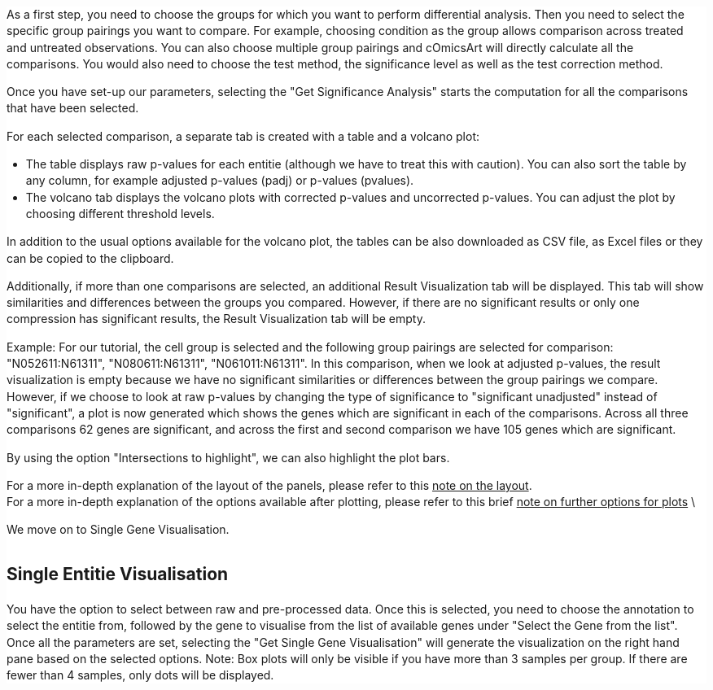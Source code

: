As a first step, you need to choose the groups for which you want to perform differential analysis. Then you need to select the specific group pairings you want to compare. 
For example, choosing condition as the group allows comparison across treated and untreated observations. You can also choose multiple group pairings and cOmicsArt will directly calculate all the comparisons. 
You would also need to choose the test method, the significance level as well as the test correction method.

Once you have set-up our parameters, selecting the "Get Significance Analysis" starts the computation for all the comparisons that have been selected.

For each selected comparison, a separate tab is created with a table and a volcano plot:

- The table displays raw p-values for each entitie (although we have to treat this with caution). You can also sort the table by any column, for example adjusted p-values (padj) or p-values (pvalues). 
- The volcano tab displays the volcano plots with corrected p-values and uncorrected p-values. You can adjust the plot by choosing different threshold levels.

In addition to the usual options available for the volcano plot, the tables can be also downloaded as CSV file, as Excel files or they can be copied to the clipboard.

Additionally, if more than one comparisons are selected, an additional Result Visualization tab will be displayed. This tab will show similarities and differences between the groups you compared. 
However, if there are no significant results or only one compression has significant results, the Result Visualization tab will be empty.

Example:
For our tutorial, the cell group is selected and the following group pairings are selected for comparison: "N052611:N61311", "N080611:N61311", "N061011:N61311". 
In this comparison, when we look at adjusted p-values, the result visualization is empty because we have no significant similarities or differences between the group pairings we compare.
However, if we choose to look at raw p-values by changing the type of significance to "significant unadjusted" instead of "significant", a plot is now generated which shows the genes which are significant in each of the comparisons.
Across all three comparisons 62 genes are significant, and across the first and second comparison we have 105 genes which are significant. 

By using the option "Intersections to highlight", we can also highlight the plot bars.

For a more in-depth explanation of the layout of the panels, please refer to this [note on the layout](#layout). \
For a more in-depth explanation of the options available after plotting, please refer to this brief [note on further options for plots](#plot) \

We move on to Single Gene Visualisation.

## Single Entitie Visualisation

You have the option to select between raw and pre-processed data. Once this is selected, you need to choose the annotation to select the entitie from, followed by the gene to visualise from the list of available genes under "Select the Gene from the list".
Once all the parameters are set, selecting the "Get Single Gene Visualisation"  will generate the visualization on the right hand pane based on the selected options.
Note: Box plots will only be visible if you have more than 3 samples per group. If there are fewer than 4 samples, only dots will be displayed. 
